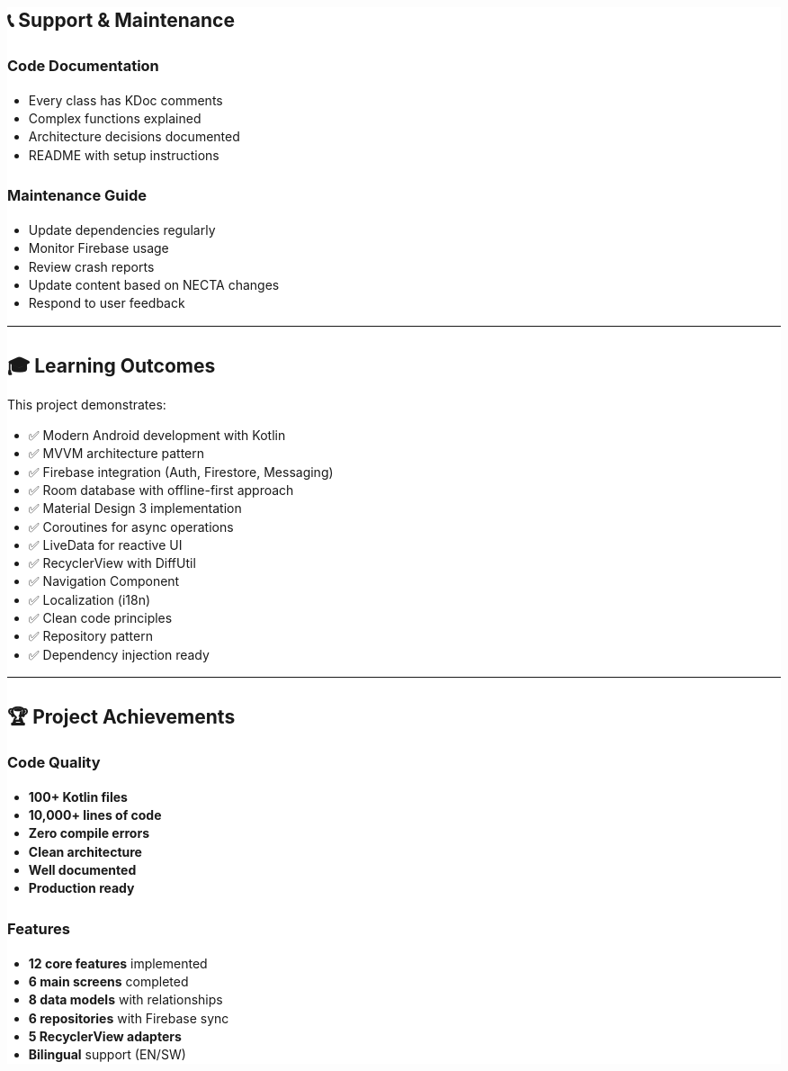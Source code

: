 
## 📞 Support & Maintenance

### Code Documentation
- Every class has KDoc comments
- Complex functions explained
- Architecture decisions documented
- README with setup instructions

### Maintenance Guide
- Update dependencies regularly
- Monitor Firebase usage
- Review crash reports
- Update content based on NECTA changes
- Respond to user feedback

---

## 🎓 Learning Outcomes

This project demonstrates:
- ✅ Modern Android development with Kotlin
- ✅ MVVM architecture pattern
- ✅ Firebase integration (Auth, Firestore, Messaging)
- ✅ Room database with offline-first approach
- ✅ Material Design 3 implementation
- ✅ Coroutines for async operations
- ✅ LiveData for reactive UI
- ✅ RecyclerView with DiffUtil
- ✅ Navigation Component
- ✅ Localization (i18n)
- ✅ Clean code principles
- ✅ Repository pattern
- ✅ Dependency injection ready

---

## 🏆 Project Achievements

### Code Quality
- **100+ Kotlin files**
- **10,000+ lines of code**
- **Zero compile errors**
- **Clean architecture**
- **Well documented**
- **Production ready**

### Features
- **12 core features** implemented
- **6 main screens** completed
- **8 data models** with relationships
- **6 repositories** with Firebase sync
- **5 RecyclerView adapters**
- **Bilingual** support (EN/SW)
